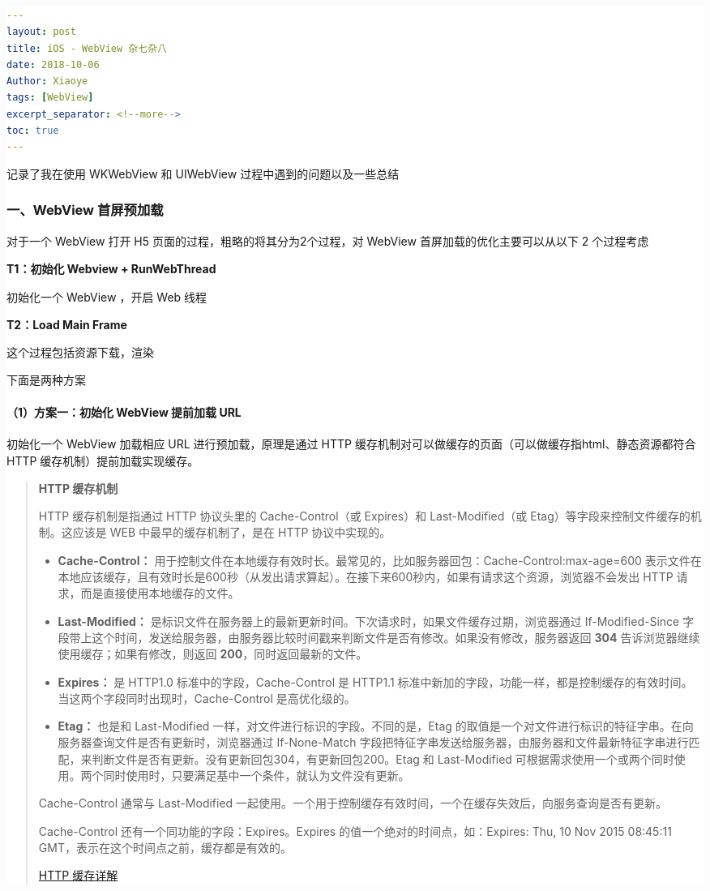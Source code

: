 ```yaml
---
layout: post
title: iOS - WebView 杂七杂八
date: 2018-10-06
Author: Xiaoye 
tags: [WebView]
excerpt_separator: <!--more-->
toc: true
---
```


记录了我在使用 WKWebView 和 UIWebView 过程中遇到的问题以及一些总结



### 一、WebView 首屏预加载

对于一个 WebView 打开 H5 页面的过程，粗略的将其分为2个过程，对 WebView 首屏加载的优化主要可以从以下 2 个过程考虑

**T1：初始化 Webview + RunWebThread**

初始化一个 WebView ，开启 Web 线程

**T2：Load Main Frame**

这个过程包括资源下载，渲染



下面是两种方案

#### （1）方案一：初始化 WebView 提前加载 URL

初始化一个 WebView 加载相应 URL 进行预加载，原理是通过 HTTP 缓存机制对可以做缓存的页面（可以做缓存指html、静态资源都符合 HTTP 缓存机制）提前加载实现缓存。

> **HTTP 缓存机制** 
>
> HTTP 缓存机制是指通过 HTTP 协议头里的 Cache-Control（或 Expires）和 Last-Modified（或 Etag）等字段来控制文件缓存的机制。这应该是 WEB 中最早的缓存机制了，是在 HTTP 协议中实现的。
>
> - **Cache-Control：** 用于控制文件在本地缓存有效时长。最常见的，比如服务器回包：Cache-Control:max-age=600 表示文件在本地应该缓存，且有效时长是600秒（从发出请求算起）。在接下来600秒内，如果有请求这个资源，浏览器不会发出 HTTP 请求，而是直接使用本地缓存的文件。 
>
> - **Last-Modified：** 是标识文件在服务器上的最新更新时间。下次请求时，如果文件缓存过期，浏览器通过 If-Modified-Since 字段带上这个时间，发送给服务器，由服务器比较时间戳来判断文件是否有修改。如果没有修改，服务器返回 **304** 告诉浏览器继续使用缓存；如果有修改，则返回 **200**，同时返回最新的文件。 
>
> - **Expires：** 是 HTTP1.0 标准中的字段，Cache-Control 是 HTTP1.1 标准中新加的字段，功能一样，都是控制缓存的有效时间。当这两个字段同时出现时，Cache-Control 是高优化级的。 
>
> - **Etag：** 也是和 Last-Modified 一样，对文件进行标识的字段。不同的是，Etag 的取值是一个对文件进行标识的特征字串。在向服务器查询文件是否有更新时，浏览器通过 If-None-Match 字段把特征字串发送给服务器，由服务器和文件最新特征字串进行匹配，来判断文件是否有更新。没有更新回包304，有更新回包200。Etag 和 Last-Modified 可根据需求使用一个或两个同时使用。两个同时使用时，只要满足基中一个条件，就认为文件没有更新。 
>
> Cache-Control 通常与 Last-Modified 一起使用。一个用于控制缓存有效时间，一个在缓存失效后，向服务查询是否有更新。
>
> Cache-Control 还有一个同功能的字段：Expires。Expires 的值一个绝对的时间点，如：Expires: Thu, 10 Nov 2015 08:45:11 GMT，表示在这个时间点之前，缓存都是有效的。
>
> [HTTP 缓存详解](https://developer.mozilla.org/zh-CN/docs/Web/HTTP/Caching_FAQ)
